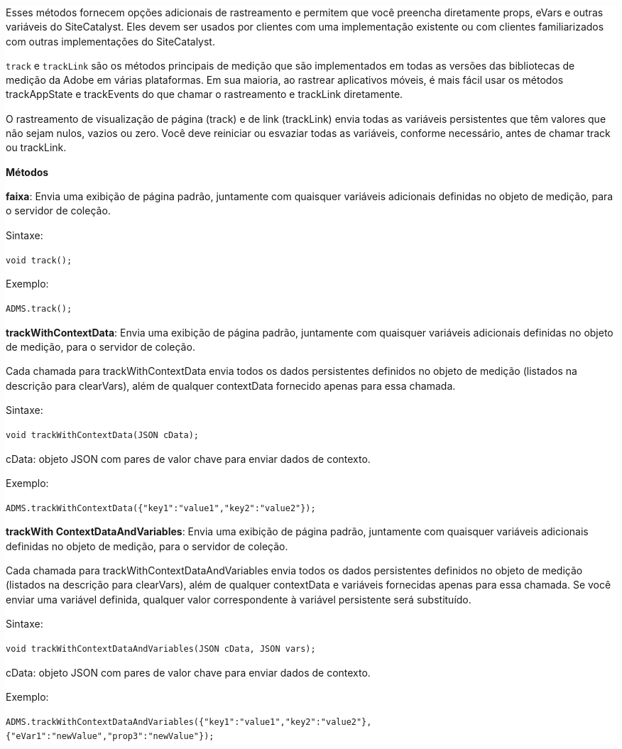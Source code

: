 Esses métodos fornecem opções adicionais de rastreamento e permitem que você preencha diretamente props, eVars e outras variáveis do SiteCatalyst. Eles devem ser usados por clientes com uma implementação existente ou com clientes familiarizados com outras implementações do SiteCatalyst.

`track` e `trackLink` são os métodos principais de medição que são implementados em todas as versões das bibliotecas de medição da Adobe em várias plataformas. Em sua maioria, ao rastrear aplicativos móveis, é mais fácil usar os métodos trackAppState e trackEvents do que chamar o rastreamento e trackLink diretamente.

O rastreamento de visualização de página (track) e de link (trackLink) envia todas as variáveis persistentes que têm valores que não sejam nulos, vazios ou zero. Você deve reiniciar ou esvaziar todas as variáveis, conforme necessário, antes de chamar track ou trackLink.

**Métodos**

**faixa**: Envia uma exibição de página padrão, juntamente com quaisquer variáveis adicionais definidas no objeto de medição, para o servidor de coleção.

Sintaxe:

`void track();`

Exemplo:

`ADMS.track();`

**trackWithContextData**: Envia uma exibição de página padrão, juntamente com quaisquer variáveis adicionais definidas no objeto de medição, para o servidor de coleção.

Cada chamada para trackWithContextData envia todos os dados persistentes definidos no objeto de medição (listados na descrição para clearVars), além de qualquer contextData fornecido apenas para essa chamada.

Sintaxe:

`void trackWithContextData(JSON cData);`

cData: objeto JSON com pares de valor chave para enviar dados de contexto.

Exemplo:

`ADMS.trackWithContextData({"key1":"value1","key2":"value2"});`


**trackWith ContextDataAndVariables**: Envia uma exibição de página padrão, juntamente com quaisquer variáveis adicionais definidas no objeto de medição, para o servidor de coleção.

Cada chamada para trackWithContextDataAndVariables envia todos os dados persistentes definidos no objeto de medição (listados na descrição para clearVars), além de qualquer contextData e variáveis fornecidas apenas para essa chamada. Se você enviar uma variável definida, qualquer valor correspondente à variável persistente será substituído.

Sintaxe:

`void trackWithContextDataAndVariables(JSON cData, JSON vars);`

cData: objeto JSON com pares de valor chave para enviar dados de contexto.

Exemplo:

```
ADMS.trackWithContextDataAndVariables({"key1":"value1","key2":"value2"},
{"eVar1":"newValue","prop3":"newValue"});
```
